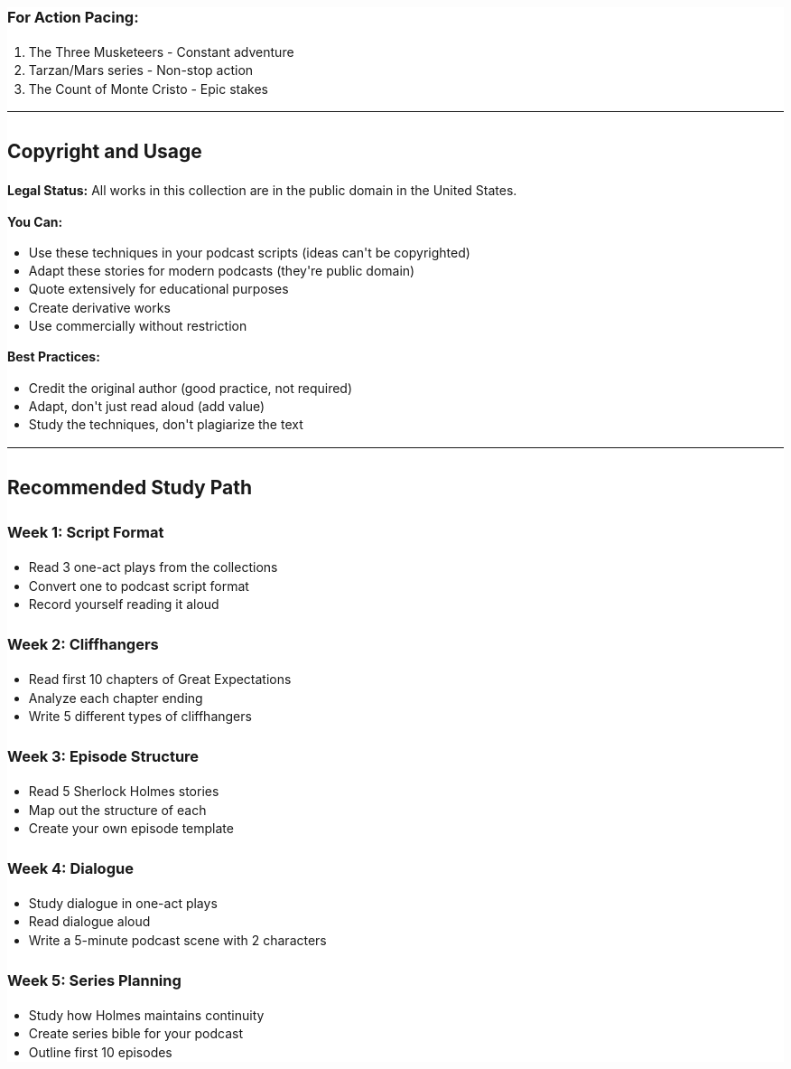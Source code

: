 ### For Action Pacing:
1. The Three Musketeers - Constant adventure
2. Tarzan/Mars series - Non-stop action
3. The Count of Monte Cristo - Epic stakes

---

## Copyright and Usage

**Legal Status:** All works in this collection are in the public domain in the United States.

**You Can:**
- Use these techniques in your podcast scripts (ideas can't be copyrighted)
- Adapt these stories for modern podcasts (they're public domain)
- Quote extensively for educational purposes
- Create derivative works
- Use commercially without restriction

**Best Practices:**
- Credit the original author (good practice, not required)
- Adapt, don't just read aloud (add value)
- Study the techniques, don't plagiarize the text

---

## Recommended Study Path

### Week 1: Script Format
- Read 3 one-act plays from the collections
- Convert one to podcast script format
- Record yourself reading it aloud

### Week 2: Cliffhangers
- Read first 10 chapters of Great Expectations
- Analyze each chapter ending
- Write 5 different types of cliffhangers

### Week 3: Episode Structure
- Read 5 Sherlock Holmes stories
- Map out the structure of each
- Create your own episode template

### Week 4: Dialogue
- Study dialogue in one-act plays
- Read dialogue aloud
- Write a 5-minute podcast scene with 2 characters

### Week 5: Series Planning
- Study how Holmes maintains continuity
- Create series bible for your podcast
- Outline first 10 episodes

